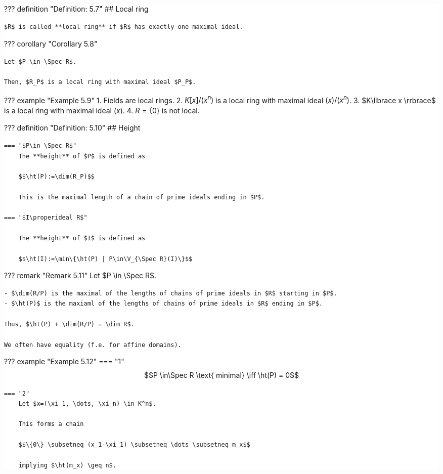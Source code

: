 
??? definition "Definition: 5.7"
    ## Local ring

    $R$ is called **local ring** if $R$ has exactly one maximal ideal.


??? corollary "Corollary 5.8"

    Let $P \in \Spec R$.

    Then, $R_P$ is a local ring with maximal ideal $P_P$.


??? example "Example 5.9"
    1. Fields are local rings.
    2. $K[x]/(x^n)$ is a local ring with maximal ideal $(x)/(x^n)$.
    3. $K\llbrace x \rrbrace$ is a local ring with maximal ideal $(x)$.
    4. $R=\{0\}$ is not local.


??? definition "Definition: 5.10"
    ## Height

    === "$P\in \Spec R$"
        The **height** of $P$ is defined as

        $$\ht(P):=\dim(R_P)$$

        This is the maximal length of a chain of prime ideals ending in $P$.

    === "$I\properideal R$"
        
        The **height** of $I$ is defined as

        $$\ht(I):=\min\{\ht(P) | P\in\V_{\Spec R}(I)\}$$


??? remark "Remark 5.11"
    Let $P \in \Spec R$.

    - $\dim(R/P) is the maximal of the lengths of chains of prime ideals in $R$ starting in $P$.
    - $\ht(P)$ is the maxiaml of the lengths of chains of prime ideals in $R$ ending in $P$.

    Thus, $\ht(P) + \dim(R/P) = \dim R$.

    We often have equality (f.e. for affine domains).


??? example "Example 5.12"
    === "1"
        $$P \in\Spec R \text{ minimal} \iff \ht(P) = 0$$

    === "2"
        Let $x=(\xi_1, \dots, \xi_n) \in K^n$.

        This forms a chain

        $$\{0\} \subsetneq (x_1-\xi_1) \subsetneq \dots \subsetneq m_x$$

        implying $\ht(m_x) \geq n$.

